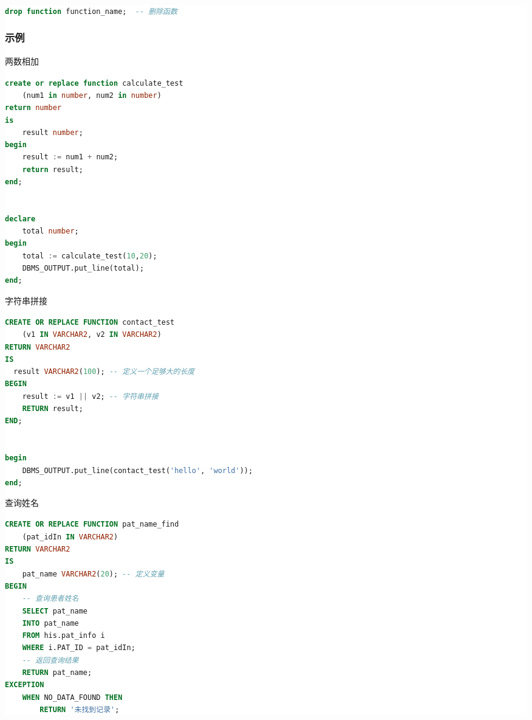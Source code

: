 ```sql
drop function function_name;  -- 删除函数
```



### 示例

两数相加

```sql
create or replace function calculate_test
    (num1 in number, num2 in number)
return number
is
    result number;
begin
    result := num1 + num2;
    return result;
end;


declare
    total number;
begin
    total := calculate_test(10,20);
    DBMS_OUTPUT.put_line(total);
end;
```

字符串拼接

```sql
CREATE OR REPLACE FUNCTION contact_test
    (v1 IN VARCHAR2, v2 IN VARCHAR2)
RETURN VARCHAR2
IS
  result VARCHAR2(100); -- 定义一个足够大的长度
BEGIN
    result := v1 || v2; -- 字符串拼接
    RETURN result;
END;


begin
    DBMS_OUTPUT.put_line(contact_test('hello', 'world'));
end;
```

查询姓名

```sql
CREATE OR REPLACE FUNCTION pat_name_find
    (pat_idIn IN VARCHAR2)
RETURN VARCHAR2
IS
    pat_name VARCHAR2(20); -- 定义变量
BEGIN
    -- 查询患者姓名
    SELECT pat_name
    INTO pat_name
    FROM his.pat_info i
    WHERE i.PAT_ID = pat_idIn;
    -- 返回查询结果
    RETURN pat_name;
EXCEPTION
    WHEN NO_DATA_FOUND THEN
        RETURN '未找到记录';
```